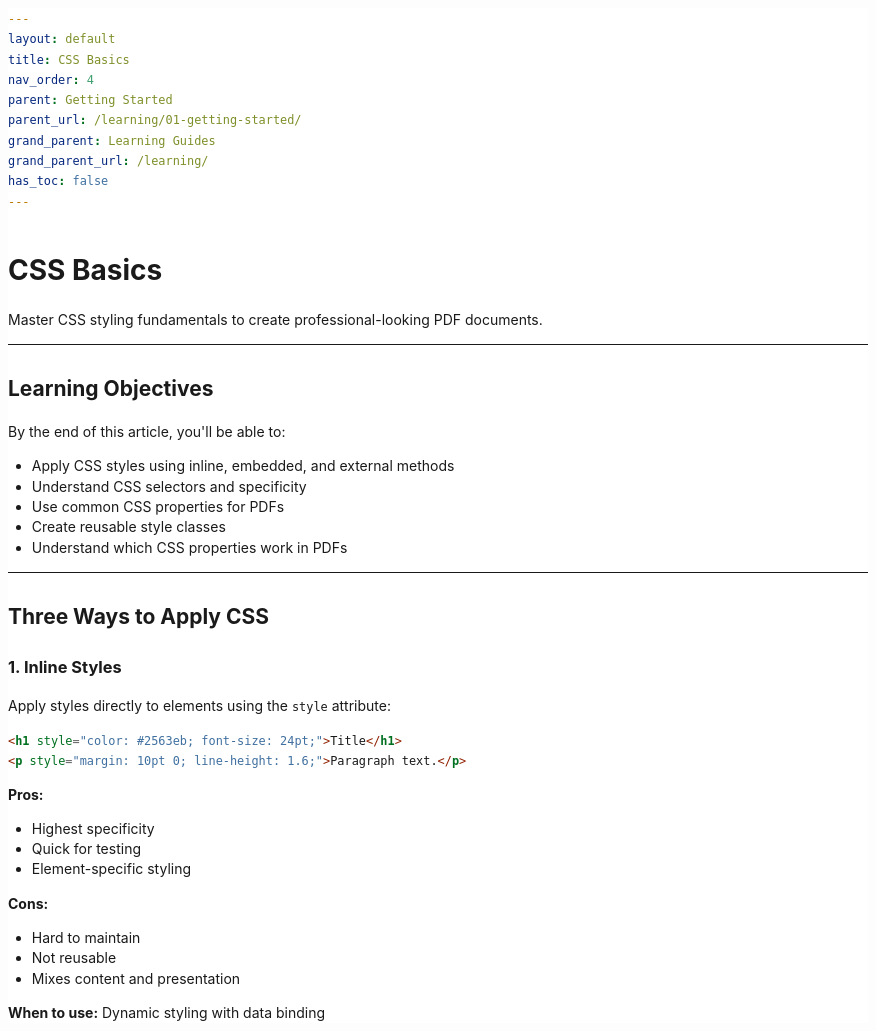 ```yaml
---
layout: default
title: CSS Basics
nav_order: 4
parent: Getting Started
parent_url: /learning/01-getting-started/
grand_parent: Learning Guides
grand_parent_url: /learning/
has_toc: false
---
```


# CSS Basics

Master CSS styling fundamentals to create professional-looking PDF documents.

---

## Learning Objectives

By the end of this article, you'll be able to:
- Apply CSS styles using inline, embedded, and external methods
- Understand CSS selectors and specificity
- Use common CSS properties for PDFs
- Create reusable style classes
- Understand which CSS properties work in PDFs

---

## Three Ways to Apply CSS

### 1. Inline Styles

Apply styles directly to elements using the `style` attribute:

```html
<h1 style="color: #2563eb; font-size: 24pt;">Title</h1>
<p style="margin: 10pt 0; line-height: 1.6;">Paragraph text.</p>
```

**Pros:**
- Highest specificity
- Quick for testing
- Element-specific styling

**Cons:**
- Hard to maintain
- Not reusable
- Mixes content and presentation

**When to use:** Dynamic styling with data binding
